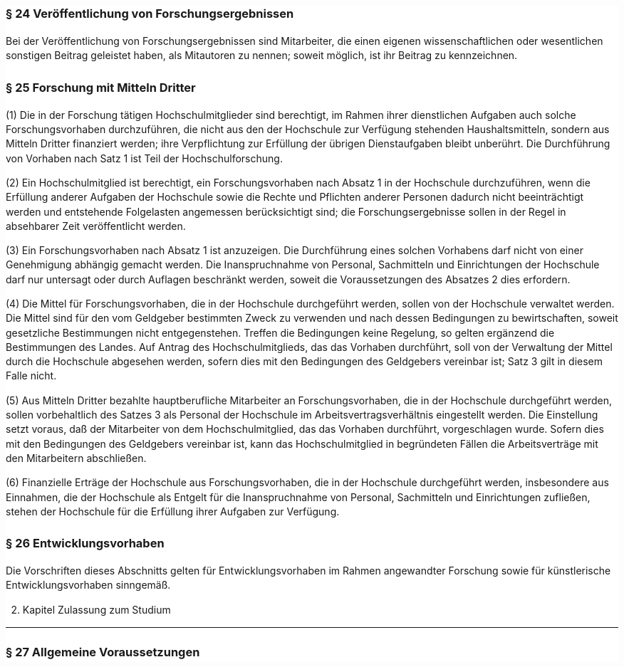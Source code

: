 ### § 24 Veröffentlichung von Forschungsergebnissen

Bei der Veröffentlichung von Forschungsergebnissen sind Mitarbeiter, die einen eigenen wissenschaftlichen oder wesentlichen sonstigen Beitrag geleistet haben, als Mitautoren zu nennen; soweit möglich, ist ihr Beitrag zu kennzeichnen.

### § 25 Forschung mit Mitteln Dritter

(1) Die in der Forschung tätigen Hochschulmitglieder sind berechtigt, im Rahmen ihrer dienstlichen Aufgaben auch solche Forschungsvorhaben durchzuführen, die nicht aus den der Hochschule zur Verfügung stehenden Haushaltsmitteln, sondern aus Mitteln Dritter finanziert werden; ihre Verpflichtung zur Erfüllung der übrigen Dienstaufgaben bleibt unberührt. Die Durchführung von Vorhaben nach Satz 1 ist Teil der Hochschulforschung.

(2) Ein Hochschulmitglied ist berechtigt, ein Forschungsvorhaben nach Absatz 1 in der Hochschule durchzuführen, wenn die Erfüllung anderer Aufgaben der Hochschule sowie die Rechte und Pflichten anderer Personen dadurch nicht beeinträchtigt werden und entstehende Folgelasten angemessen berücksichtigt sind; die Forschungsergebnisse sollen in der Regel in absehbarer Zeit veröffentlicht werden.

(3) Ein Forschungsvorhaben nach Absatz 1 ist anzuzeigen. Die Durchführung eines solchen Vorhabens darf nicht von einer Genehmigung abhängig gemacht werden. Die Inanspruchnahme von Personal, Sachmitteln und Einrichtungen der Hochschule darf nur untersagt oder durch Auflagen beschränkt werden, soweit die Voraussetzungen des Absatzes 2 dies erfordern.

(4) Die Mittel für Forschungsvorhaben, die in der Hochschule durchgeführt werden, sollen von der Hochschule verwaltet werden. Die Mittel sind für den vom Geldgeber bestimmten Zweck zu verwenden und nach dessen Bedingungen zu bewirtschaften, soweit gesetzliche Bestimmungen nicht entgegenstehen. Treffen die Bedingungen keine Regelung, so gelten ergänzend die Bestimmungen des Landes. Auf Antrag des Hochschulmitglieds, das das Vorhaben durchführt, soll von der Verwaltung der Mittel durch die Hochschule abgesehen werden, sofern dies mit den Bedingungen des Geldgebers vereinbar ist; Satz 3 gilt in diesem Falle nicht.

(5) Aus Mitteln Dritter bezahlte hauptberufliche Mitarbeiter an Forschungsvorhaben, die in der Hochschule durchgeführt werden, sollen vorbehaltlich des Satzes 3 als Personal der Hochschule im Arbeitsvertragsverhältnis eingestellt werden. Die Einstellung setzt voraus, daß der Mitarbeiter von dem Hochschulmitglied, das das Vorhaben durchführt, vorgeschlagen wurde. Sofern dies mit den Bedingungen des Geldgebers vereinbar ist, kann das Hochschulmitglied in begründeten Fällen die Arbeitsverträge mit den Mitarbeitern abschließen.

(6) Finanzielle Erträge der Hochschule aus Forschungsvorhaben, die in der Hochschule durchgeführt werden, insbesondere aus Einnahmen, die der Hochschule als Entgelt für die Inanspruchnahme von Personal, Sachmitteln und Einrichtungen zufließen, stehen der Hochschule für die Erfüllung ihrer Aufgaben zur Verfügung.

### § 26 Entwicklungsvorhaben

Die Vorschriften dieses Abschnitts gelten für Entwicklungsvorhaben im Rahmen angewandter Forschung sowie für künstlerische Entwicklungsvorhaben sinngemäß.

2. Kapitel Zulassung zum Studium
--------------------------------

### 

### § 27 Allgemeine Voraussetzungen
